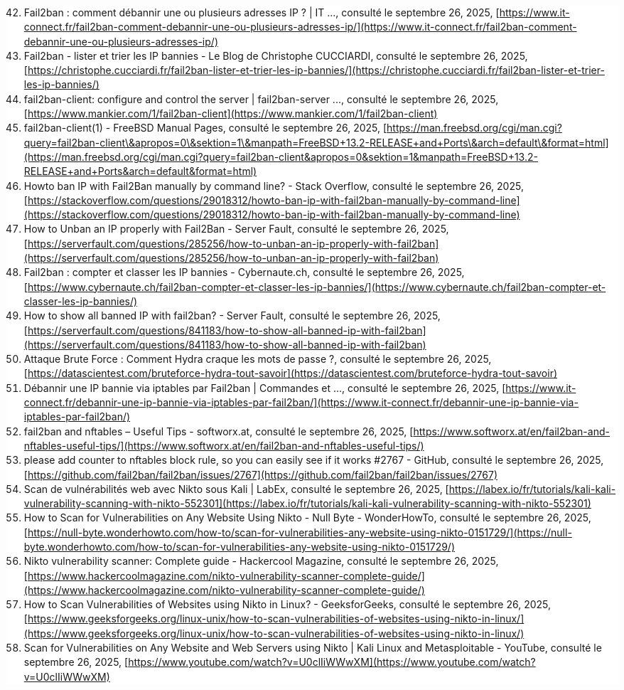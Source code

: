 42. Fail2ban : comment débannir une ou plusieurs adresses IP ? | IT ..., consulté le septembre 26, 2025, [https://www.it-connect.fr/fail2ban-comment-debannir-une-ou-plusieurs-adresses-ip/](https://www.it-connect.fr/fail2ban-comment-debannir-une-ou-plusieurs-adresses-ip/)  
43. Fail2ban \- lister et trier les IP bannies \- Le Blog de Christophe CUCCIARDI, consulté le septembre 26, 2025, [https://christophe.cucciardi.fr/fail2ban-lister-et-trier-les-ip-bannies/](https://christophe.cucciardi.fr/fail2ban-lister-et-trier-les-ip-bannies/)  
44. fail2ban-client: configure and control the server | fail2ban-server ..., consulté le septembre 26, 2025, [https://www.mankier.com/1/fail2ban-client](https://www.mankier.com/1/fail2ban-client)  
45. fail2ban-client(1) \- FreeBSD Manual Pages, consulté le septembre 26, 2025, [https://man.freebsd.org/cgi/man.cgi?query=fail2ban-client\&apropos=0\&sektion=1\&manpath=FreeBSD+13.2-RELEASE+and+Ports\&arch=default\&format=html](https://man.freebsd.org/cgi/man.cgi?query=fail2ban-client&apropos=0&sektion=1&manpath=FreeBSD+13.2-RELEASE+and+Ports&arch=default&format=html)  
46. Howto ban IP with Fail2Ban manually by command line? \- Stack Overflow, consulté le septembre 26, 2025, [https://stackoverflow.com/questions/29018312/howto-ban-ip-with-fail2ban-manually-by-command-line](https://stackoverflow.com/questions/29018312/howto-ban-ip-with-fail2ban-manually-by-command-line)  
47. How to Unban an IP properly with Fail2Ban \- Server Fault, consulté le septembre 26, 2025, [https://serverfault.com/questions/285256/how-to-unban-an-ip-properly-with-fail2ban](https://serverfault.com/questions/285256/how-to-unban-an-ip-properly-with-fail2ban)  
48. Fail2ban : compter et classer les IP bannies \- Cybernaute.ch, consulté le septembre 26, 2025, [https://www.cybernaute.ch/fail2ban-compter-et-classer-les-ip-bannies/](https://www.cybernaute.ch/fail2ban-compter-et-classer-les-ip-bannies/)  
49. How to show all banned IP with fail2ban? \- Server Fault, consulté le septembre 26, 2025, [https://serverfault.com/questions/841183/how-to-show-all-banned-ip-with-fail2ban](https://serverfault.com/questions/841183/how-to-show-all-banned-ip-with-fail2ban)  
50. Attaque Brute Force : Comment Hydra craque les mots de passe ?, consulté le septembre 26, 2025, [https://datascientest.com/bruteforce-hydra-tout-savoir](https://datascientest.com/bruteforce-hydra-tout-savoir)  
51. Débannir une IP bannie via iptables par Fail2ban | Commandes et ..., consulté le septembre 26, 2025, [https://www.it-connect.fr/debannir-une-ip-bannie-via-iptables-par-fail2ban/](https://www.it-connect.fr/debannir-une-ip-bannie-via-iptables-par-fail2ban/)  
52. fail2ban and nftables – Useful Tips \- softworx.at, consulté le septembre 26, 2025, [https://www.softworx.at/en/fail2ban-and-nftables-useful-tips/](https://www.softworx.at/en/fail2ban-and-nftables-useful-tips/)  
53. please add counter to nftables block rule, so you can easily see if it works \#2767 \- GitHub, consulté le septembre 26, 2025, [https://github.com/fail2ban/fail2ban/issues/2767](https://github.com/fail2ban/fail2ban/issues/2767)  
54. Scan de vulnérabilités web avec Nikto sous Kali | LabEx, consulté le septembre 26, 2025, [https://labex.io/fr/tutorials/kali-kali-vulnerability-scanning-with-nikto-552301](https://labex.io/fr/tutorials/kali-kali-vulnerability-scanning-with-nikto-552301)  
55. How to Scan for Vulnerabilities on Any Website Using Nikto \- Null Byte \- WonderHowTo, consulté le septembre 26, 2025, [https://null-byte.wonderhowto.com/how-to/scan-for-vulnerabilities-any-website-using-nikto-0151729/](https://null-byte.wonderhowto.com/how-to/scan-for-vulnerabilities-any-website-using-nikto-0151729/)  
56. Nikto vulnerability scanner: Complete guide \- Hackercool Magazine, consulté le septembre 26, 2025, [https://www.hackercoolmagazine.com/nikto-vulnerability-scanner-complete-guide/](https://www.hackercoolmagazine.com/nikto-vulnerability-scanner-complete-guide/)  
57. How to Scan Vulnerabilities of Websites using Nikto in Linux? \- GeeksforGeeks, consulté le septembre 26, 2025, [https://www.geeksforgeeks.org/linux-unix/how-to-scan-vulnerabilities-of-websites-using-nikto-in-linux/](https://www.geeksforgeeks.org/linux-unix/how-to-scan-vulnerabilities-of-websites-using-nikto-in-linux/)  
58. Scan for Vulnerabilities on Any Website and Web Servers using Nikto | Kali Linux and Metasploitable \- YouTube, consulté le septembre 26, 2025, [https://www.youtube.com/watch?v=U0clIiWWwXM](https://www.youtube.com/watch?v=U0clIiWWwXM)